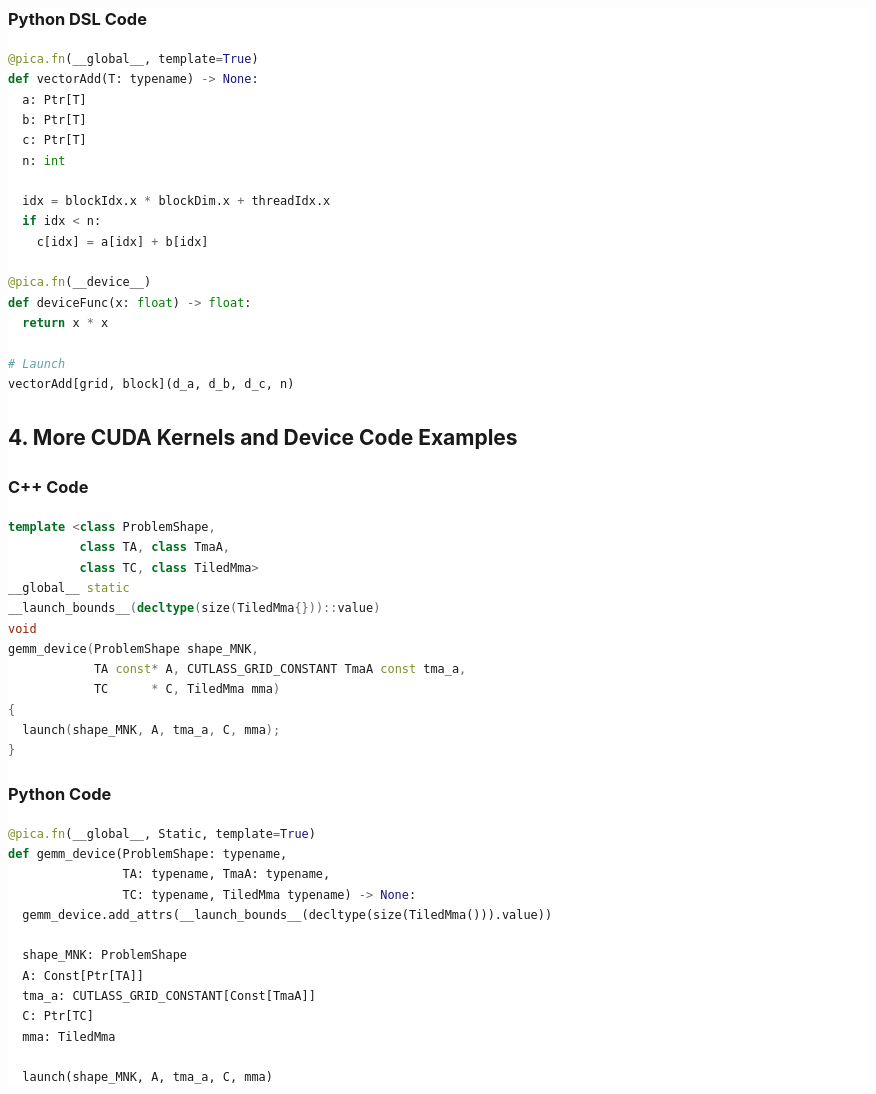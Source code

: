 ### Python DSL Code
```python
@pica.fn(__global__, template=True)
def vectorAdd(T: typename) -> None:
  a: Ptr[T]
  b: Ptr[T] 
  c: Ptr[T]
  n: int

  idx = blockIdx.x * blockDim.x + threadIdx.x
  if idx < n:
    c[idx] = a[idx] + b[idx]

@pica.fn(__device__)
def deviceFunc(x: float) -> float:
  return x * x

# Launch
vectorAdd[grid, block](d_a, d_b, d_c, n)
```

## 4. More CUDA Kernels and Device Code Examples

### C++ Code
```cpp
template <class ProblemShape,
          class TA, class TmaA,
          class TC, class TiledMma>
__global__ static
__launch_bounds__(decltype(size(TiledMma{}))::value)
void
gemm_device(ProblemShape shape_MNK,
            TA const* A, CUTLASS_GRID_CONSTANT TmaA const tma_a,
            TC      * C, TiledMma mma)
{
  launch(shape_MNK, A, tma_a, C, mma);
}
```

### Python Code
```python
@pica.fn(__global__, Static, template=True)
def gemm_device(ProblemShape: typename,
                TA: typename, TmaA: typename,
                TC: typename, TiledMma typename) -> None:
  gemm_device.add_attrs(__launch_bounds__(decltype(size(TiledMma())).value))

  shape_MNK: ProblemShape
  A: Const[Ptr[TA]]
  tma_a: CUTLASS_GRID_CONSTANT[Const[TmaA]]
  C: Ptr[TC]
  mma: TiledMma

  launch(shape_MNK, A, tma_a, C, mma)
```
